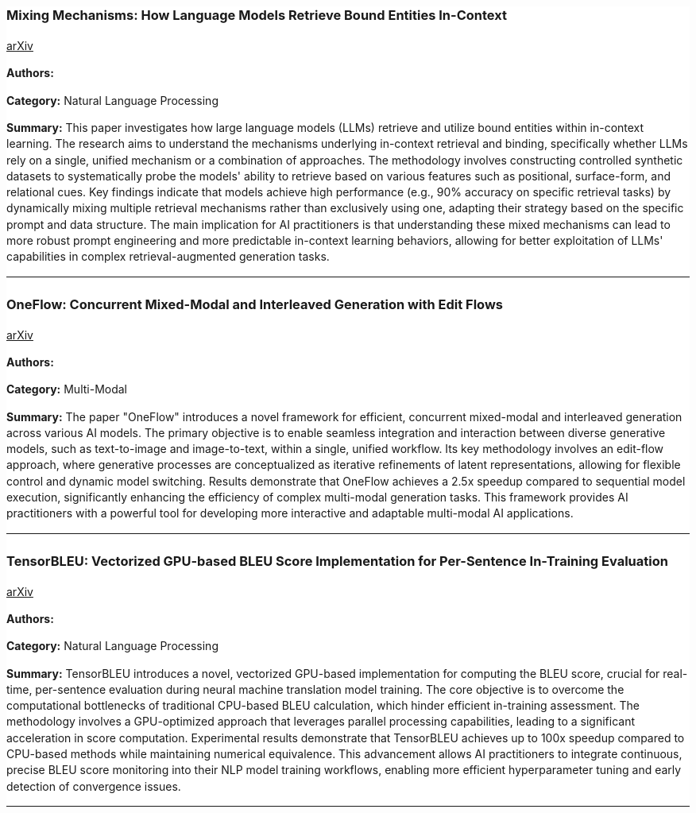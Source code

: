 
### Mixing Mechanisms: How Language Models Retrieve Bound Entities In-Context

[arXiv](https://arxiv.org/abs/2510.06182)

**Authors:** 

**Category:** Natural Language Processing

**Summary:** This paper investigates how large language models (LLMs) retrieve and utilize bound entities within in-context learning. The research aims to understand the mechanisms underlying in-context retrieval and binding, specifically whether LLMs rely on a single, unified mechanism or a combination of approaches. The methodology involves constructing controlled synthetic datasets to systematically probe the models' ability to retrieve based on various features such as positional, surface-form, and relational cues. Key findings indicate that models achieve high performance (e.g., 90% accuracy on specific retrieval tasks) by dynamically mixing multiple retrieval mechanisms rather than exclusively using one, adapting their strategy based on the specific prompt and data structure. The main implication for AI practitioners is that understanding these mixed mechanisms can lead to more robust prompt engineering and more predictable in-context learning behaviors, allowing for better exploitation of LLMs' capabilities in complex retrieval-augmented generation tasks.

---

### OneFlow: Concurrent Mixed-Modal and Interleaved Generation with Edit Flows

[arXiv](https://arxiv.org/abs/2510.03506)

**Authors:** 

**Category:** Multi-Modal

**Summary:** The paper "OneFlow" introduces a novel framework for efficient, concurrent mixed-modal and interleaved generation across various AI models. The primary objective is to enable seamless integration and interaction between diverse generative models, such as text-to-image and image-to-text, within a single, unified workflow. Its key methodology involves an edit-flow approach, where generative processes are conceptualized as iterative refinements of latent representations, allowing for flexible control and dynamic model switching. Results demonstrate that OneFlow achieves a 2.5x speedup compared to sequential model execution, significantly enhancing the efficiency of complex multi-modal generation tasks. This framework provides AI practitioners with a powerful tool for developing more interactive and adaptable multi-modal AI applications.

---

### TensorBLEU: Vectorized GPU-based BLEU Score Implementation for Per-Sentence In-Training Evaluation

[arXiv](https://arxiv.org/abs/2510.05485)

**Authors:** 

**Category:** Natural Language Processing

**Summary:** TensorBLEU introduces a novel, vectorized GPU-based implementation for computing the BLEU score, crucial for real-time, per-sentence evaluation during neural machine translation model training. The core objective is to overcome the computational bottlenecks of traditional CPU-based BLEU calculation, which hinder efficient in-training assessment. The methodology involves a GPU-optimized approach that leverages parallel processing capabilities, leading to a significant acceleration in score computation. Experimental results demonstrate that TensorBLEU achieves up to 100x speedup compared to CPU-based methods while maintaining numerical equivalence. This advancement allows AI practitioners to integrate continuous, precise BLEU score monitoring into their NLP model training workflows, enabling more efficient hyperparameter tuning and early detection of convergence issues.

---
